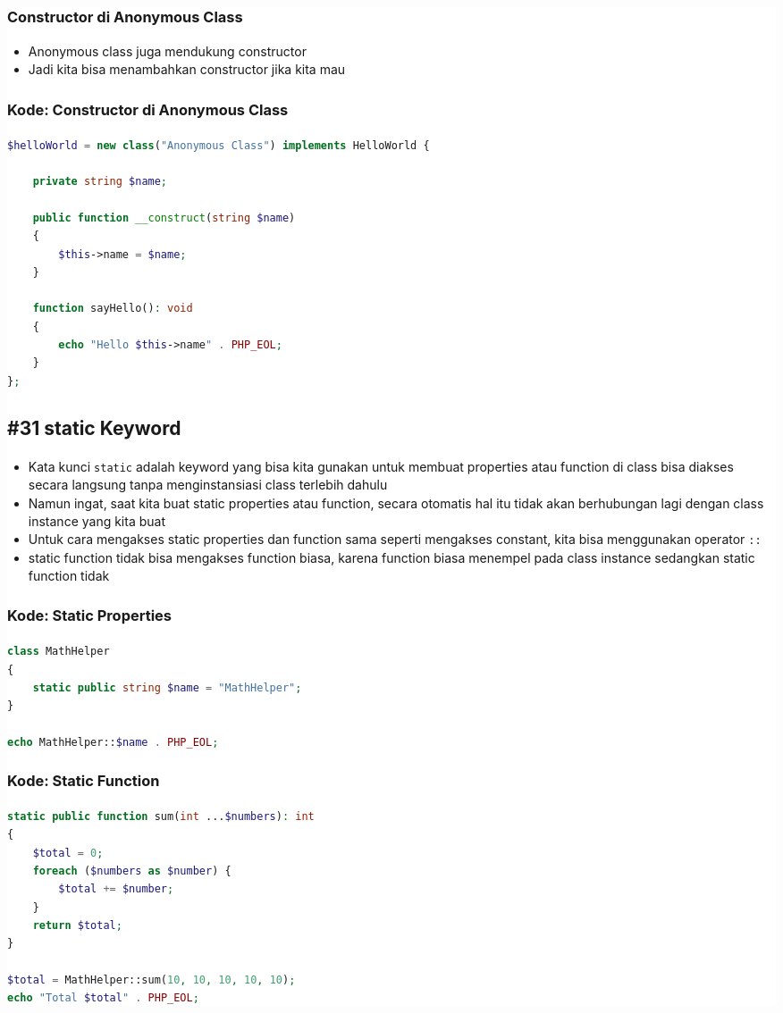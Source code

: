### Constructor di Anonymous Class

- Anonymous class juga mendukung constructor
- Jadi kita bisa menambahkan constructor jika kita mau

### Kode: Constructor di Anonymous Class

```php
$helloWorld = new class("Anonymous Class") implements HelloWorld {

	private string $name;

	public function __construct(string $name)
	{
		$this->name = $name;
	}

	function sayHello(): void
	{
		echo "Hello $this->name" . PHP_EOL;
	}
};
```

## #31 static Keyword

- Kata kunci `static` adalah keyword yang bisa kita gunakan untuk membuat properties atau function di class bisa diakses secara langsung tanpa menginstansiasi class terlebih dahulu
- Namun ingat, saat kita buat static properties atau function, secara otomatis hal itu tidak akan berhubungan lagi dengan class instance yang kita buat
- Untuk cara mengakses static properties dan function sama seperti mengakses constant, kita bisa menggunakan operator `::`
- static function tidak bisa mengakses function biasa, karena function biasa menempel pada class instance sedangkan static function tidak

### Kode: Static Properties

```php
class MathHelper
{
	static public string $name = "MathHelper";
}

echo MathHelper::$name . PHP_EOL;
```

### Kode: Static Function

```php
static public function sum(int ...$numbers): int
{
	$total = 0;
	foreach ($numbers as $number) {
		$total += $number;
	}
	return $total;
}

$total = MathHelper::sum(10, 10, 10, 10, 10);
echo "Total $total" . PHP_EOL;
```
